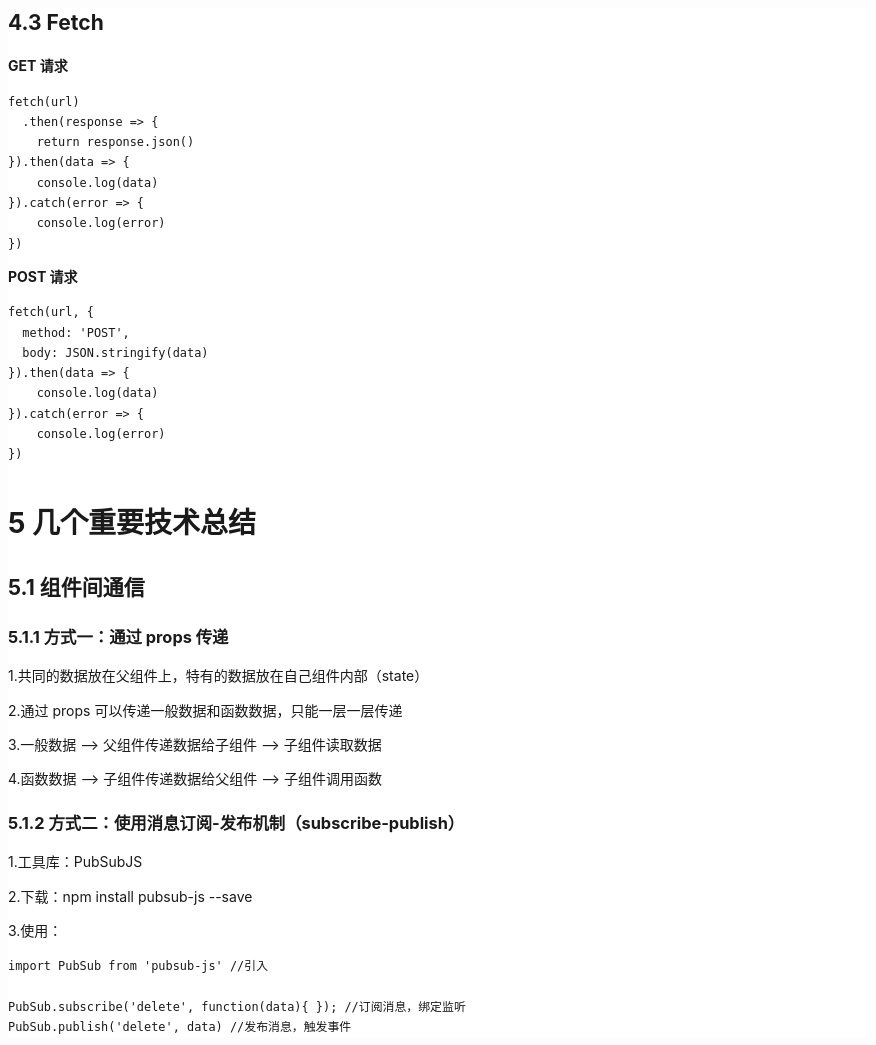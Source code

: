 ## 4.3 Fetch

**GET 请求**

```
fetch(url)
  .then(response => {
    return response.json()
}).then(data => {
    console.log(data)
}).catch(error => {
    console.log(error)
})
```

**POST 请求**

```
fetch(url, {
  method: 'POST',
  body: JSON.stringify(data)
}).then(data => {
    console.log(data)
}).catch(error => {
    console.log(error)
})
```

# 5 几个重要技术总结

## 5.1 组件间通信

### 5.1.1 方式一：通过 props 传递

1.共同的数据放在父组件上，特有的数据放在自己组件内部（state）

2.通过 props 可以传递一般数据和函数数据，只能一层一层传递

3.一般数据 --> 父组件传递数据给子组件 --> 子组件读取数据

4.函数数据 --> 子组件传递数据给父组件 --> 子组件调用函数

### 5.1.2 方式二：使用消息订阅-发布机制（subscribe-publish）

1.工具库：PubSubJS

2.下载：npm install pubsub-js --save

3.使用：

```
import PubSub from 'pubsub-js' //引入

PubSub.subscribe('delete', function(data){ }); //订阅消息，绑定监听
PubSub.publish('delete', data) //发布消息，触发事件
```
